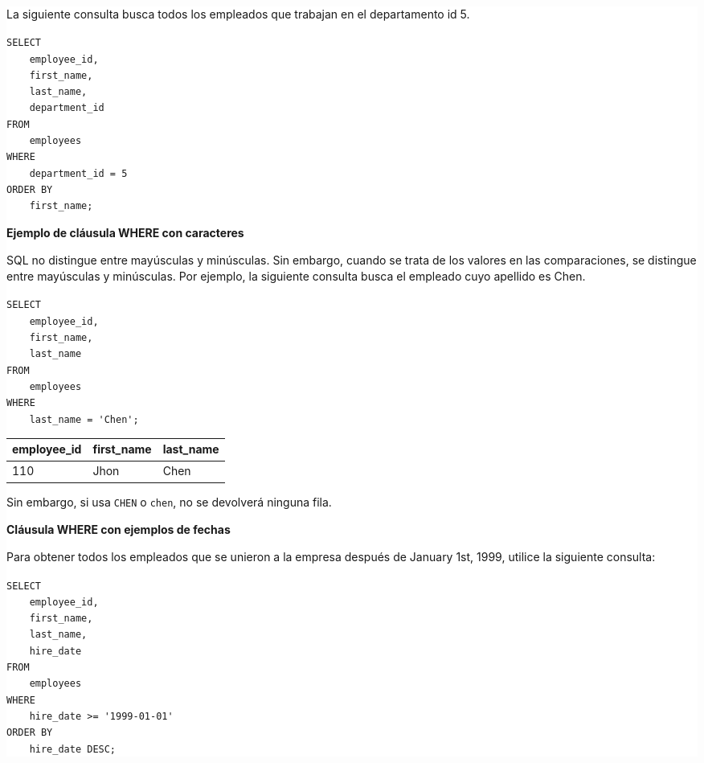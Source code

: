 La siguiente consulta busca todos los empleados que trabajan en el departamento id 5.

```
SELECT
	employee_id,
	first_name,
	last_name,
	department_id
FROM
	employees
WHERE
	department_id = 5
ORDER BY
	first_name;
```

**Ejemplo de cláusula WHERE con caracteres**

SQL no distingue entre mayúsculas y minúsculas. Sin embargo, cuando se trata de los valores en las comparaciones, se distingue entre mayúsculas y minúsculas. Por ejemplo, la siguiente consulta busca el empleado cuyo apellido es Chen.

```
SELECT
	employee_id,
	first_name,
	last_name
FROM
	employees
WHERE
	last_name = 'Chen';
```

| **employee_id** | **first_name** | **last_name** |
| --------------- | -------------- | ------------- |
| 110             | Jhon           | Chen          |

Sin embargo, si usa `CHEN` o `chen`, no se devolverá ninguna fila.

**Cláusula WHERE con ejemplos de fechas**

Para obtener todos los empleados que se unieron a la empresa después de January 1st, 1999, utilice la siguiente consulta:

```
SELECT
	employee_id,
	first_name,
	last_name,
	hire_date
FROM
	employees
WHERE
	hire_date >= '1999-01-01'
ORDER BY
	hire_date DESC;
```
